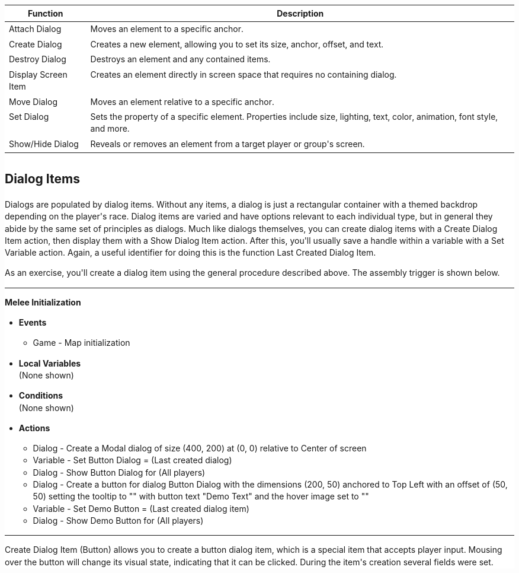 | Function            | Description                                                                                                               |
| ------------------- | ------------------------------------------------------------------------------------------------------------------------- |
| Attach Dialog       | Moves an element to a specific anchor.                                                                                    |
| Create Dialog       | Creates a new element, allowing you to set its size, anchor, offset, and text.                                            |
| Destroy Dialog      | Destroys an element and any contained items.                                                                              |
| Display Screen Item | Creates an element directly in screen space that requires no containing dialog.                                           |
| Move Dialog         | Moves an element relative to a specific anchor.                                                                           |
| Set Dialog          | Sets the property of a specific element. Properties include size, lighting, text, color, animation, font style, and more. |
| Show/Hide Dialog    | Reveals or removes an element from a target player or group's screen.                                                     |

## Dialog Items

Dialogs are populated by dialog items. Without any items, a dialog is just a rectangular container with a themed backdrop depending on the player's race. Dialog items are varied and have options relevant to each individual type, but in general they abide by the same set of principles as dialogs. Much like dialogs themselves, you can create dialog items with a Create Dialog Item action, then display them with a Show Dialog Item action. After this, you'll usually save a handle within a variable with a Set Variable action. Again, a useful identifier for doing this is the function Last Created Dialog Item.

As an exercise, you'll create a dialog item using the general procedure described above. The assembly trigger is shown below.

-----------------------------------------------------------------------------------------------------

**Melee Initialization**
- **Events**  
  - Game - Map initialization

- **Local Variables**  
  (None shown)

- **Conditions**  
  (None shown)

- **Actions**
  - Dialog - Create a Modal dialog of size (400, 200) at (0, 0) relative to Center of screen
  - Variable - Set Button Dialog = (Last created dialog)
  - Dialog - Show Button Dialog for (All players)
  - Dialog - Create a button for dialog Button Dialog with the dimensions (200, 50) anchored to Top Left with an offset of (50, 50) setting the tooltip to \"\" with button text \"Demo Text\" and the hover image set to \"\"
  - Variable - Set Demo Button = (Last created dialog item)
  - Dialog - Show Demo Button for (All players)

-----------------------------------------------------------------------------------------------------

Create Dialog Item (Button) allows you to create a button dialog item, which is a special item that accepts player input. Mousing over the button will change its visual state, indicating that it can be clicked. During the item's creation several fields were set.
